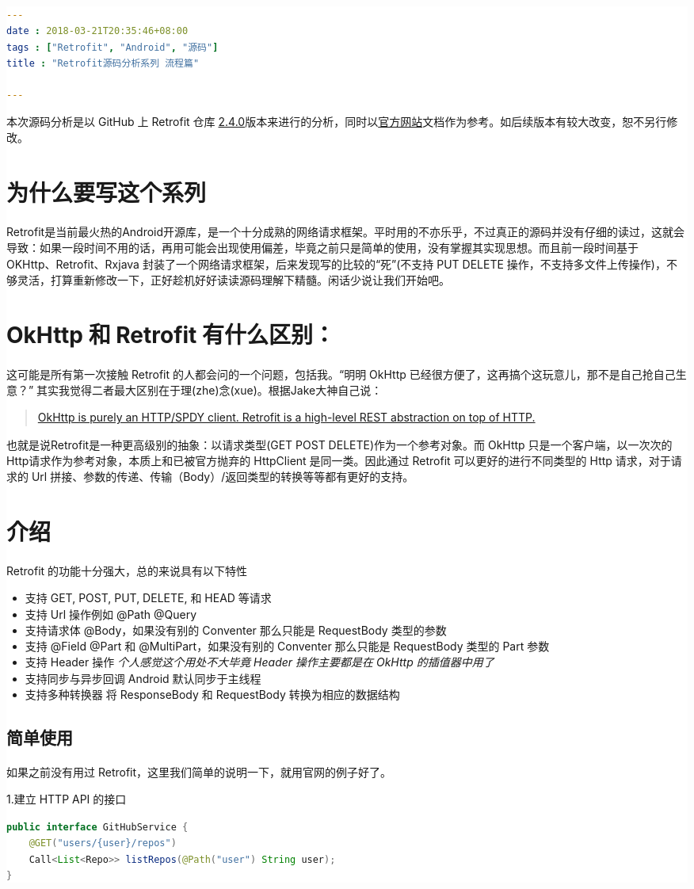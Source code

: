 ```yaml
---
date : 2018-03-21T20:35:46+08:00
tags : ["Retrofit", "Android", "源码"]
title : "Retrofit源码分析系列 流程篇"

---
```


本次源码分析是以 GitHub 上 Retrofit 仓库 [2.4.0](https://github.com/square/retrofit/tree/parent-2.4.0)版本来进行的分析，同时以[官方网站](http://square.github.io/retrofit/)文档作为参考。如后续版本有较大改变，恕不另行修改。

# 为什么要写这个系列

Retrofit是当前最火热的Android开源库，是一个十分成熟的网络请求框架。平时用的不亦乐乎，不过真正的源码并没有仔细的读过，这就会导致：如果一段时间不用的话，再用可能会出现使用偏差，毕竟之前只是简单的使用，没有掌握其实现思想。而且前一段时间基于 OKHttp、Retrofit、Rxjava 封装了一个网络请求框架，后来发现写的比较的“死”(不支持 PUT DELETE 操作，不支持多文件上传操作)，不够灵活，打算重新修改一下，正好趁机好好读读源码理解下精髓。闲话少说让我们开始吧。


# OkHttp 和 Retrofit 有什么区别：

这可能是所有第一次接触 Retrofit 的人都会问的一个问题，包括我。“明明 OkHttp 已经很方便了，这再搞个这玩意儿，那不是自己抢自己生意？” 其实我觉得二者最大区别在于理(zhe)念(xue)。根据Jake大神自己说：
> [OkHttp is purely an HTTP/SPDY client. Retrofit is a high-level REST abstraction on top of HTTP.](https://plus.google.com/112795819945566694222/posts/dkamnxHGkJU)

也就是说Retrofit是一种更高级别的抽象：以请求类型(GET POST DELETE)作为一个参考对象。而 OkHttp 只是一个客户端，以一次次的Http请求作为参考对象，本质上和已被官方抛弃的 HttpClient 是同一类。因此通过 Retrofit 可以更好的进行不同类型的 Http 请求，对于请求的 Url 拼接、参数的传递、传输（Body）/返回类型的转换等等都有更好的支持。

# 介绍

Retrofit 的功能十分强大，总的来说具有以下特性

- 支持 GET, POST, PUT, DELETE, 和 HEAD 等请求
- 支持 Url 操作例如 @Path @Query
- 支持请求体 @Body，如果没有别的 Conventer 那么只能是 RequestBody 类型的参数
- 支持 @Field @Part 和 @MultiPart，如果没有别的 Conventer 那么只能是 RequestBody 类型的 Part 参数
- 支持 Header 操作 *个人感觉这个用处不大毕竟 Header 操作主要都是在 OkHttp 的插值器中用了*
- 支持同步与异步回调 Android 默认同步于主线程
- 支持多种转换器 将 ResponseBody 和 RequestBody 转换为相应的数据结构

## 简单使用

如果之前没有用过 Retrofit，这里我们简单的说明一下，就用官网的例子好了。

1.建立 HTTP API 的接口

```java
public interface GitHubService {
    @GET("users/{user}/repos")
    Call<List<Repo>> listRepos(@Path("user") String user);
}
```
